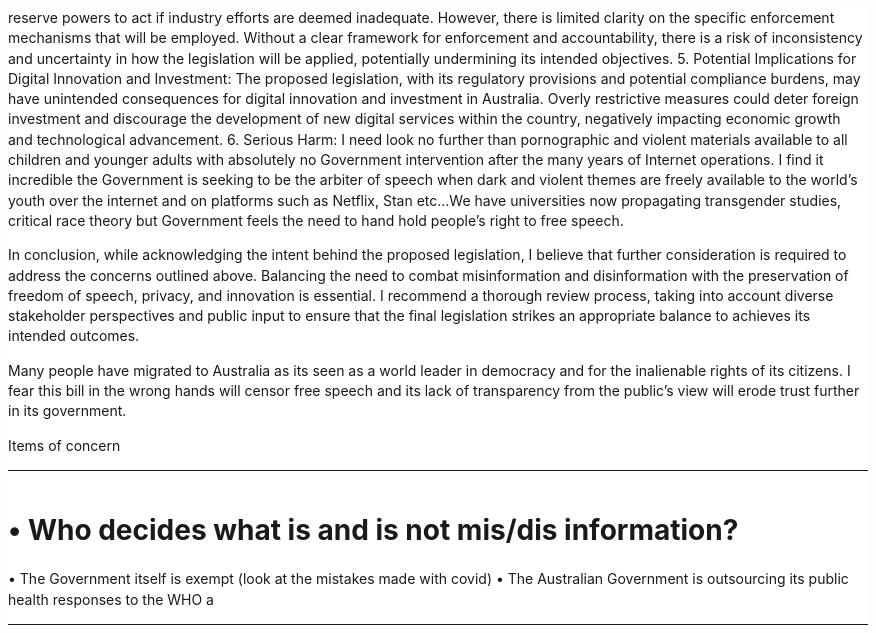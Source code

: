  reserve powers to act if industry efforts are deemed inadequate. However, there is limited clarity on the specific enforcement mechanisms that will be employed. Without a clear framework for enforcement and accountability, there is a risk of inconsistency and uncertainty in how the legislation will be applied, potentially undermining its intended objectives.
 5. Potential Implications for Digital Innovation and Investment: The proposed
 legislation, with its regulatory provisions and potential compliance burdens, may have unintended consequences for digital innovation and investment in Australia. Overly restrictive measures could deter foreign investment and discourage the development of new digital services within the country, negatively impacting economic growth and technological advancement.
 6. Serious Harm: I need look no further than pornographic and violent materials
 available to all children and younger adults with absolutely no Government intervention after the many years of Internet operations. I find it incredible the Government is seeking to be the arbiter of speech when dark and violent themes are freely available to the world’s youth over the internet and on platforms such as Netflix, Stan etc…We have universities now propagating transgender studies, critical race theory but Government feels the need to hand hold people’s right to free speech.

 In conclusion, while acknowledging the intent behind the proposed legislation, I believe that further consideration is required to address the concerns outlined above. Balancing the need to combat misinformation and disinformation with the preservation of freedom of speech, privacy, and innovation is essential. I recommend a thorough review process, taking into account diverse stakeholder perspectives and public input to ensure that the final legislation strikes an appropriate balance to achieves its intended outcomes.

 Many people have migrated to Australia as its seen as a world leader in democracy and for the inalienable rights of its citizens. I fear this bill in the wrong hands will censor free speech and its lack of transparency from the public’s view will erode trust further in its government.

 Items of concern


-----

# • Who decides what is and is not mis/dis information?
 • The Government itself is exempt (look at the mistakes made with covid)
 • The Australian Government is outsourcing its public health responses to the WHO a


-----

